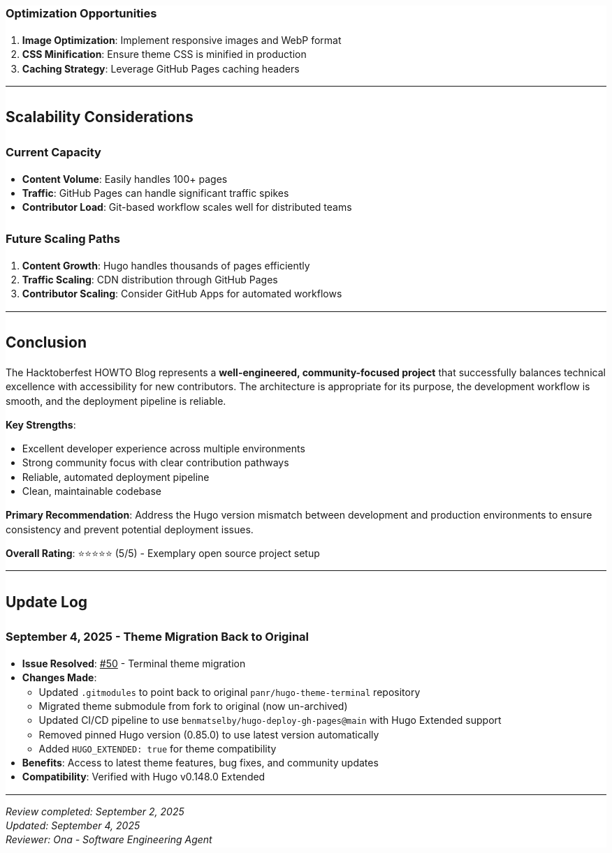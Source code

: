 ### Optimization Opportunities
1. **Image Optimization**: Implement responsive images and WebP format
2. **CSS Minification**: Ensure theme CSS is minified in production
3. **Caching Strategy**: Leverage GitHub Pages caching headers

---

## Scalability Considerations

### Current Capacity
- **Content Volume**: Easily handles 100+ pages
- **Traffic**: GitHub Pages can handle significant traffic spikes
- **Contributor Load**: Git-based workflow scales well for distributed teams

### Future Scaling Paths
1. **Content Growth**: Hugo handles thousands of pages efficiently
2. **Traffic Scaling**: CDN distribution through GitHub Pages
3. **Contributor Scaling**: Consider GitHub Apps for automated workflows

---

## Conclusion

The Hacktoberfest HOWTO Blog represents a **well-engineered, community-focused project** that successfully balances technical excellence with accessibility for new contributors. The architecture is appropriate for its purpose, the development workflow is smooth, and the deployment pipeline is reliable.

**Key Strengths**:
- Excellent developer experience across multiple environments
- Strong community focus with clear contribution pathways
- Reliable, automated deployment pipeline
- Clean, maintainable codebase

**Primary Recommendation**: Address the Hugo version mismatch between development and production environments to ensure consistency and prevent potential deployment issues.

**Overall Rating**: ⭐⭐⭐⭐⭐ (5/5) - Exemplary open source project setup

---

## Update Log

### September 4, 2025 - Theme Migration Back to Original
- **Issue Resolved**: [#50](https://github.com/hacktoberfesthowto/howto-blog/issues/50) - Terminal theme migration
- **Changes Made**:
  - Updated `.gitmodules` to point back to original `panr/hugo-theme-terminal` repository
  - Migrated theme submodule from fork to original (now un-archived)
  - Updated CI/CD pipeline to use `benmatselby/hugo-deploy-gh-pages@main` with Hugo Extended support
  - Removed pinned Hugo version (0.85.0) to use latest version automatically
  - Added `HUGO_EXTENDED: true` for theme compatibility
- **Benefits**: Access to latest theme features, bug fixes, and community updates
- **Compatibility**: Verified with Hugo v0.148.0 Extended

---

*Review completed: September 2, 2025*  
*Updated: September 4, 2025*  
*Reviewer: Ona - Software Engineering Agent*